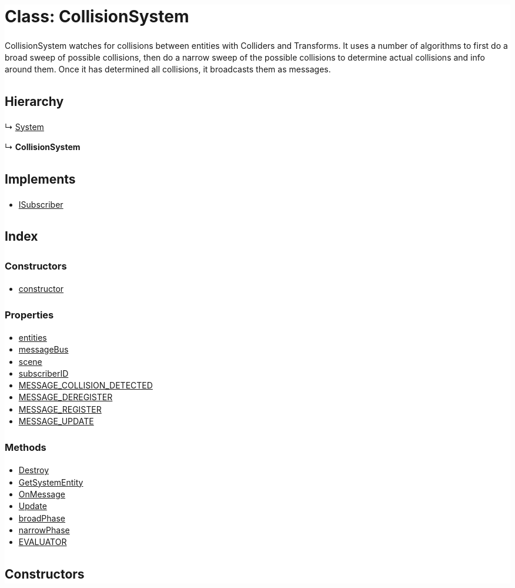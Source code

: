 
# Class: CollisionSystem

CollisionSystem watches for collisions between entities with Colliders and Transforms.
It uses a number of algorithms to first do a broad sweep of possible collisions,
then do a narrow sweep of the possible collisions to determine actual collisions and
info around them.
Once it has determined all collisions, it broadcasts them as messages.

## Hierarchy

  ↳ [System](_system_system_.system.md)

  ↳ **CollisionSystem**

## Implements

* [ISubscriber](../interfaces/_message_isubscriber_.isubscriber.md)

## Index

### Constructors

* [constructor](_standard_collision_collision_system_.collisionsystem.md#constructor)

### Properties

* [entities](_standard_collision_collision_system_.collisionsystem.md#protected-entities)
* [messageBus](_standard_collision_collision_system_.collisionsystem.md#protected-messagebus)
* [scene](_standard_collision_collision_system_.collisionsystem.md#protected-optional-scene)
* [subscriberID](_standard_collision_collision_system_.collisionsystem.md#subscriberid)
* [MESSAGE_COLLISION_DETECTED](_standard_collision_collision_system_.collisionsystem.md#static-message_collision_detected)
* [MESSAGE_DEREGISTER](_standard_collision_collision_system_.collisionsystem.md#static-message_deregister)
* [MESSAGE_REGISTER](_standard_collision_collision_system_.collisionsystem.md#static-message_register)
* [MESSAGE_UPDATE](_standard_collision_collision_system_.collisionsystem.md#static-message_update)

### Methods

* [Destroy](_standard_collision_collision_system_.collisionsystem.md#destroy)
* [GetSystemEntity](_standard_collision_collision_system_.collisionsystem.md#protected-getsystementity)
* [OnMessage](_standard_collision_collision_system_.collisionsystem.md#onmessage)
* [Update](_standard_collision_collision_system_.collisionsystem.md#update)
* [broadPhase](_standard_collision_collision_system_.collisionsystem.md#broadphase)
* [narrowPhase](_standard_collision_collision_system_.collisionsystem.md#narrowphase)
* [EVALUATOR](_standard_collision_collision_system_.collisionsystem.md#static-private-evaluator)

## Constructors
